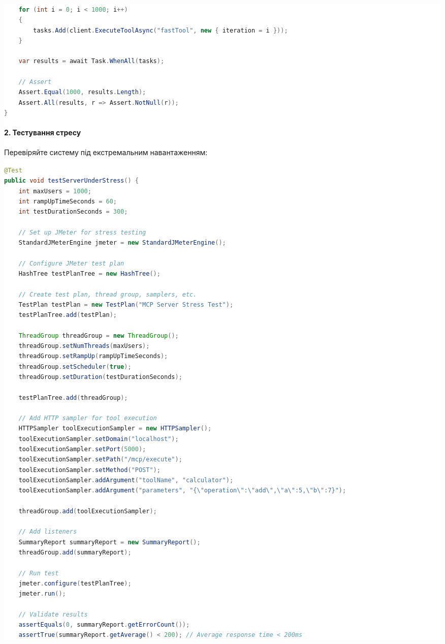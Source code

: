 ```csharp
    for (int i = 0; i < 1000; i++)
    {
        tasks.Add(client.ExecuteToolAsync("fastTool", new { iteration = i }));
    }
    
    var results = await Task.WhenAll(tasks);
    
    // Assert
    Assert.Equal(1000, results.Length);
    Assert.All(results, r => Assert.NotNull(r));
}
```

#### 2. Тестування стресу

Перевіряйте систему під екстремальним навантаженням:

```java
@Test
public void testServerUnderStress() {
    int maxUsers = 1000;
    int rampUpTimeSeconds = 60;
    int testDurationSeconds = 300;
    
    // Set up JMeter for stress testing
    StandardJMeterEngine jmeter = new StandardJMeterEngine();
    
    // Configure JMeter test plan
    HashTree testPlanTree = new HashTree();
    
    // Create test plan, thread group, samplers, etc.
    TestPlan testPlan = new TestPlan("MCP Server Stress Test");
    testPlanTree.add(testPlan);
    
    ThreadGroup threadGroup = new ThreadGroup();
    threadGroup.setNumThreads(maxUsers);
    threadGroup.setRampUp(rampUpTimeSeconds);
    threadGroup.setScheduler(true);
    threadGroup.setDuration(testDurationSeconds);
    
    testPlanTree.add(threadGroup);
    
    // Add HTTP sampler for tool execution
    HTTPSampler toolExecutionSampler = new HTTPSampler();
    toolExecutionSampler.setDomain("localhost");
    toolExecutionSampler.setPort(5000);
    toolExecutionSampler.setPath("/mcp/execute");
    toolExecutionSampler.setMethod("POST");
    toolExecutionSampler.addArgument("toolName", "calculator");
    toolExecutionSampler.addArgument("parameters", "{\"operation\":\"add\",\"a\":5,\"b\":7}");
    
    threadGroup.add(toolExecutionSampler);
    
    // Add listeners
    SummaryReport summaryReport = new SummaryReport();
    threadGroup.add(summaryReport);
    
    // Run test
    jmeter.configure(testPlanTree);
    jmeter.run();
    
    // Validate results
    assertEquals(0, summaryReport.getErrorCount());
    assertTrue(summaryReport.getAverage() < 200); // Average response time < 200ms
```